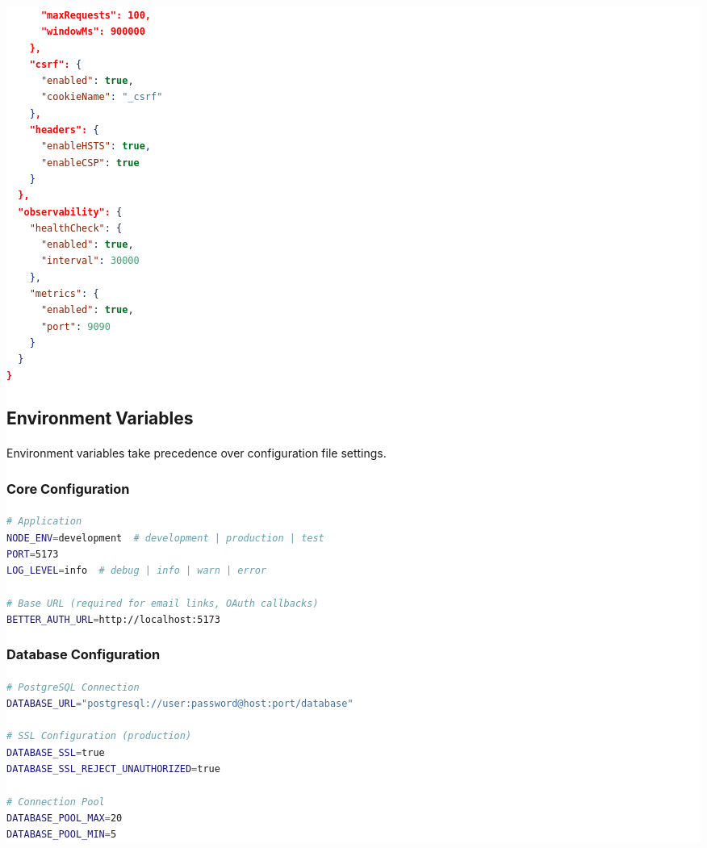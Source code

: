 ```json
      "maxRequests": 100,
      "windowMs": 900000
    },
    "csrf": {
      "enabled": true,
      "cookieName": "_csrf"
    },
    "headers": {
      "enableHSTS": true,
      "enableCSP": true
    }
  },
  "observability": {
    "healthCheck": {
      "enabled": true,
      "interval": 30000
    },
    "metrics": {
      "enabled": true,
      "port": 9090
    }
  }
}
```

## Environment Variables

Environment variables take precedence over configuration file settings.

### Core Configuration

```bash
# Application
NODE_ENV=development  # development | production | test
PORT=5173
LOG_LEVEL=info  # debug | info | warn | error

# Base URL (required for email links, OAuth callbacks)
BETTER_AUTH_URL=http://localhost:5173
```

### Database Configuration

```bash
# PostgreSQL Connection
DATABASE_URL="postgresql://user:password@host:port/database"

# SSL Configuration (production)
DATABASE_SSL=true
DATABASE_SSL_REJECT_UNAUTHORIZED=true

# Connection Pool
DATABASE_POOL_MAX=20
DATABASE_POOL_MIN=5
```
